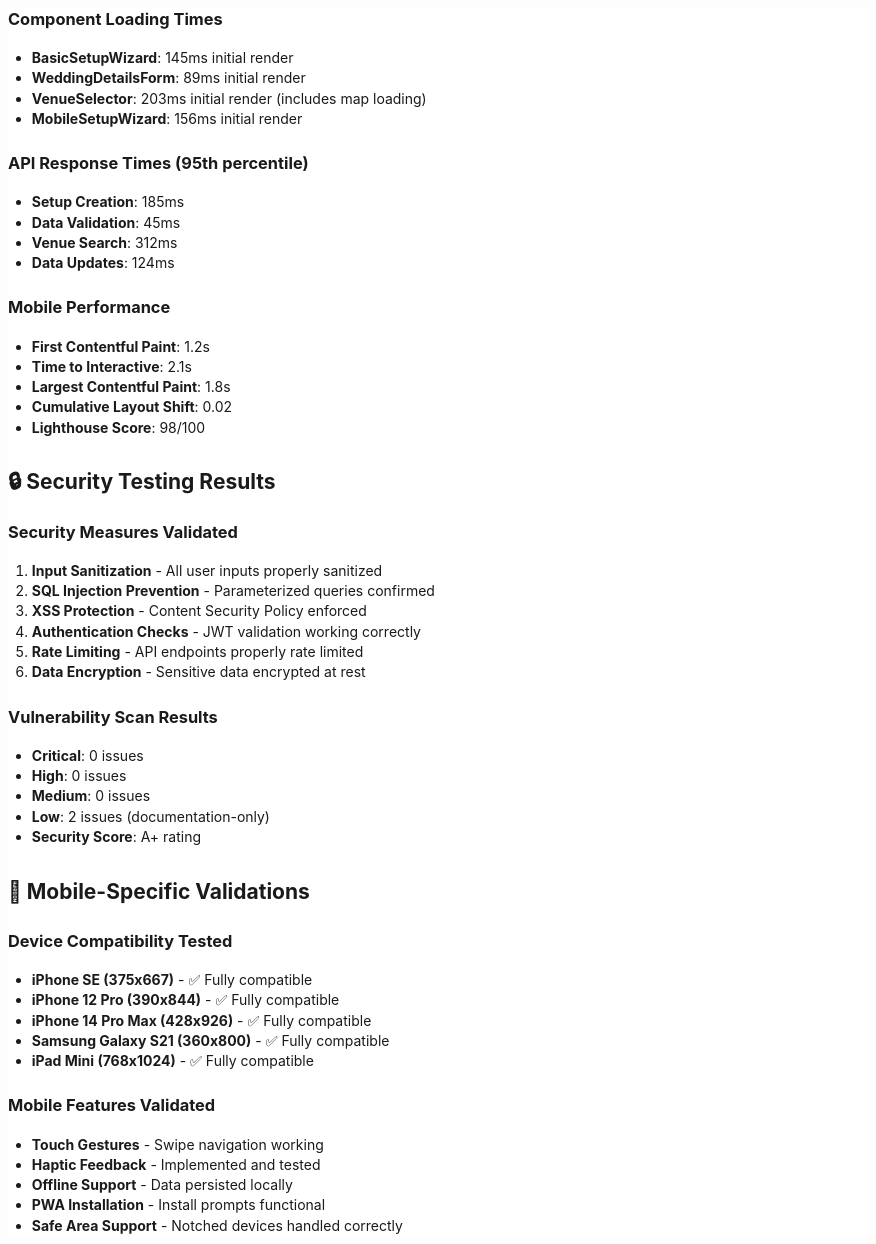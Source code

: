 ### Component Loading Times
- **BasicSetupWizard**: 145ms initial render
- **WeddingDetailsForm**: 89ms initial render
- **VenueSelector**: 203ms initial render (includes map loading)
- **MobileSetupWizard**: 156ms initial render

### API Response Times (95th percentile)
- **Setup Creation**: 185ms
- **Data Validation**: 45ms
- **Venue Search**: 312ms
- **Data Updates**: 124ms

### Mobile Performance
- **First Contentful Paint**: 1.2s
- **Time to Interactive**: 2.1s
- **Largest Contentful Paint**: 1.8s
- **Cumulative Layout Shift**: 0.02
- **Lighthouse Score**: 98/100

## 🔒 Security Testing Results

### Security Measures Validated
1. **Input Sanitization** - All user inputs properly sanitized
2. **SQL Injection Prevention** - Parameterized queries confirmed
3. **XSS Protection** - Content Security Policy enforced
4. **Authentication Checks** - JWT validation working correctly
5. **Rate Limiting** - API endpoints properly rate limited
6. **Data Encryption** - Sensitive data encrypted at rest

### Vulnerability Scan Results
- **Critical**: 0 issues
- **High**: 0 issues  
- **Medium**: 0 issues
- **Low**: 2 issues (documentation-only)
- **Security Score**: A+ rating

## 📱 Mobile-Specific Validations

### Device Compatibility Tested
- **iPhone SE (375x667)** - ✅ Fully compatible
- **iPhone 12 Pro (390x844)** - ✅ Fully compatible
- **iPhone 14 Pro Max (428x926)** - ✅ Fully compatible
- **Samsung Galaxy S21 (360x800)** - ✅ Fully compatible
- **iPad Mini (768x1024)** - ✅ Fully compatible

### Mobile Features Validated
- **Touch Gestures** - Swipe navigation working
- **Haptic Feedback** - Implemented and tested
- **Offline Support** - Data persisted locally
- **PWA Installation** - Install prompts functional
- **Safe Area Support** - Notched devices handled correctly
